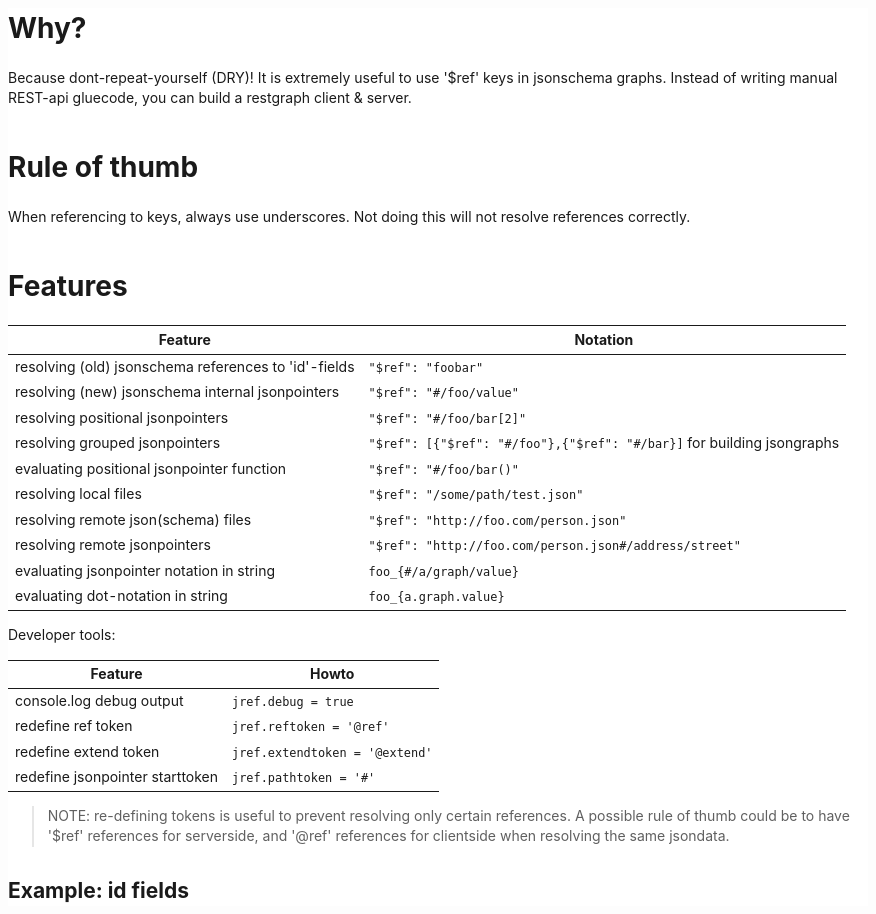 # Why?

Because dont-repeat-yourself (DRY)! 
It is extremely useful to use '$ref' keys in jsonschema graphs.
Instead of writing manual REST-api gluecode, you can build a restgraph client & server.

# Rule of thumb

When referencing to keys, always use underscores. Not doing this will not resolve references correctly.

# Features 

| Feature                                             | Notation                                                               |
|-----------------------------------------------------|------------------------------------------------------------------------|
|resolving (old) jsonschema references to 'id'-fields | `"$ref": "foobar"`                                                     |
|resolving (new) jsonschema internal jsonpointers     | `"$ref": "#/foo/value"`                                                |
|resolving positional jsonpointers                    | `"$ref": "#/foo/bar[2]"`                                               |
|resolving grouped jsonpointers                       | `"$ref": [{"$ref": "#/foo"},{"$ref": "#/bar}]` for building jsongraphs |
|evaluating positional jsonpointer function           | `"$ref": "#/foo/bar()"`                                                |
|resolving local files                                | `"$ref": "/some/path/test.json"`                                       |
|resolving remote json(schema) files                  | `"$ref": "http://foo.com/person.json"`                                 |
|resolving remote jsonpointers                        | `"$ref": "http://foo.com/person.json#/address/street"`                 |
|evaluating jsonpointer notation in string            | `foo_{#/a/graph/value}`                                                |
|evaluating dot-notation in string                    | `foo_{a.graph.value}`                                                  |

Developer tools:

| Feature                                             | Howto                                                                  |
|-----------------------------------------------------|------------------------------------------------------------------------|
|console.log debug output                             | `jref.debug = true`                                                    |
|redefine ref token                                   | `jref.reftoken = '@ref'`                                               |
|redefine extend token                                | `jref.extendtoken = '@extend'`                                         |
|redefine jsonpointer starttoken                      | `jref.pathtoken = '#'`                                                 |

> NOTE: re-defining tokens is useful to prevent resolving only certain references. A possible rule of thumb could be to have '$ref' references for serverside, and '@ref' references for clientside when resolving the same jsondata.

## Example: id fields
